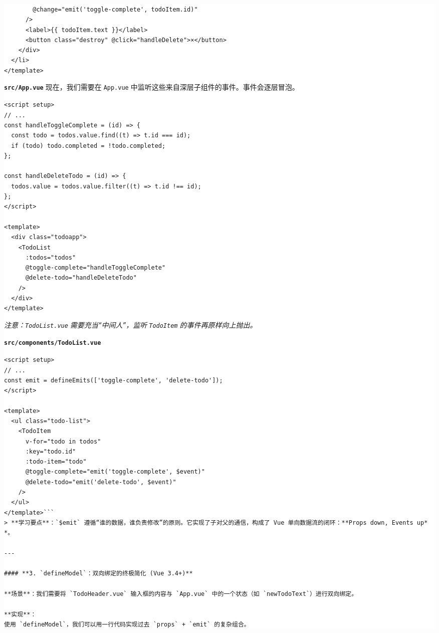 ```vue
        @change="emit('toggle-complete', todoItem.id)"
      />
      <label>{{ todoItem.text }}</label>
      <button class="destroy" @click="handleDelete">×</button>
    </div>
  </li>
</template>
```

**`src/App.vue`**
现在，我们需要在 `App.vue` 中监听这些来自深层子组件的事件。事件会逐层冒泡。

```vue
<script setup>
// ...
const handleToggleComplete = (id) => {
  const todo = todos.value.find((t) => t.id === id);
  if (todo) todo.completed = !todo.completed;
};

const handleDeleteTodo = (id) => {
  todos.value = todos.value.filter((t) => t.id !== id);
};
</script>

<template>
  <div class="todoapp">
    <TodoList
      :todos="todos"
      @toggle-complete="handleToggleComplete"
      @delete-todo="handleDeleteTodo"
    />
  </div>
</template>
```
*注意：`TodoList.vue` 需要充当“中间人”，监听 `TodoItem` 的事件再原样向上抛出。*

**`src/components/TodoList.vue`**
```vue
<script setup>
// ...
const emit = defineEmits(['toggle-complete', 'delete-todo']);
</script>

<template>
  <ul class="todo-list">
    <TodoItem
      v-for="todo in todos"
      :key="todo.id"
      :todo-item="todo"
      @toggle-complete="emit('toggle-complete', $event)"
      @delete-todo="emit('delete-todo', $event)"
    />
  </ul>
</template>```
> **学习要点**：`$emit` 遵循“谁的数据，谁负责修改”的原则。它实现了子对父的通信，构成了 Vue 单向数据流的闭环：**Props down, Events up**。

---

#### **3. `defineModel`：双向绑定的终极简化 (Vue 3.4+)**

**场景**：我们需要将 `TodoHeader.vue` 输入框的内容与 `App.vue` 中的一个状态（如 `newTodoText`）进行双向绑定。

**实现**：
使用 `defineModel`，我们可以用一行代码实现过去 `props` + `emit` 的复杂组合。
```